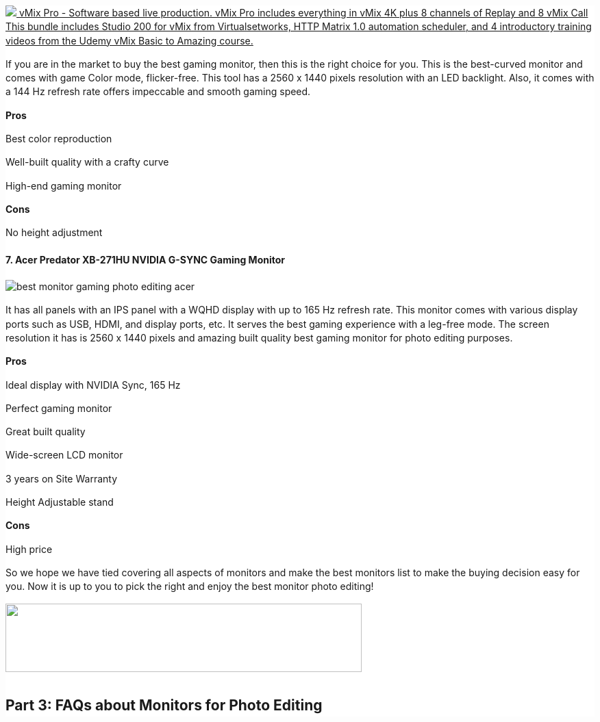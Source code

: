 <a href="https://secure.2checkout.com/order/checkout.php?PRODS=30901410&QTY=1&AFFILIATE=108875&CART=1"> <img src="https://secure.avangate.com/images/merchant/ce9a6fb2becc2d235e62b125e9260102/products/copy_1_copy_vMixCallScreenshot1-large.jpg" border="0"> vMix Pro - Software based live production. vMix Pro includes everything in vMix 4K plus 8 channels of Replay and 8 vMix Call 
This bundle includes Studio 200 for vMix from Virtualsetworks, HTTP Matrix 1.0 automation scheduler, and 4 introductory training videos from the Udemy vMix Basic to Amazing course. </a>


If you are in the market to buy the best gaming monitor, then this is the right choice for you. This is the best-curved monitor and comes with game Color mode, flicker-free. This tool has a 2560 x 1440 pixels resolution with an LED backlight. Also, it comes with a 144 Hz refresh rate offers impeccable and smooth gaming speed.

**Pros**

Best color reproduction

Well-built quality with a crafty curve

High-end gaming monitor

**Cons**

No height adjustment

#### 7\. Acer Predator XB-271HU NVIDIA G-SYNC Gaming Monitor

![best monitor gaming photo editing acer](https://images.wondershare.com/filmora/article-images/2021/best-monitor-gaming-photo-editing-acer.jpg)

It has all panels with an IPS panel with a WQHD display with up to 165 Hz refresh rate. This monitor comes with various display ports such as USB, HDMI, and display ports, etc. It serves the best gaming experience with a leg-free mode. The screen resolution it has is 2560 x 1440 pixels and amazing built quality best gaming monitor for photo editing purposes.

**Pros**

Ideal display with NVIDIA Sync, 165 Hz

Perfect gaming monitor

Great built quality

Wide-screen LCD monitor

3 years on Site Warranty

Height Adjustable stand

**Cons**

High price

So we hope we have tied covering all aspects of monitors and make the best monitors list to make the buying decision easy for you. Now it is up to you to pick the right and enjoy the best monitor photo editing!


<a href="https://imp.i110150.net/c/5597632/924299/11305" target="_top" id="924299"><img src="//a.impactradius-go.com/display-ad/11305-924299" border="0" alt="" width="520" height="100"/></a>

## Part 3: FAQs about Monitors for Photo Editing
